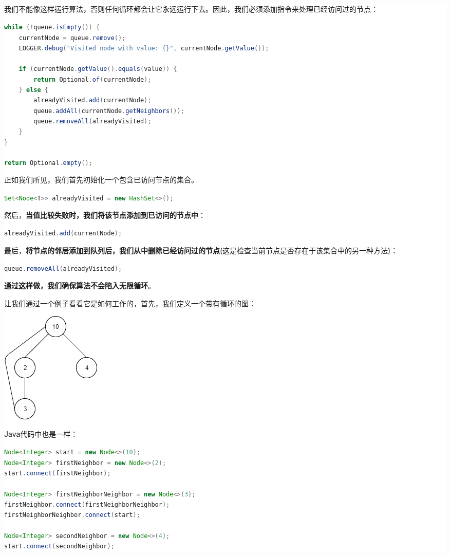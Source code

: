 我们不能像这样运行算法，否则任何循环都会让它永远运行下去。因此，我们必须添加指令来处理已经访问过的节点：
```java
while (!queue.isEmpty()) {
    currentNode = queue.remove();
    LOGGER.debug("Visited node with value: {}", currentNode.getValue());

    if (currentNode.getValue().equals(value)) {
        return Optional.of(currentNode);
    } else {
        alreadyVisited.add(currentNode);
        queue.addAll(currentNode.getNeighbors());
        queue.removeAll(alreadyVisited);
    }
}

return Optional.empty();
```

正如我们所见，我们首先初始化一个包含已访问节点的集合。
```java
Set<Node<T>> alreadyVisited = new HashSet<>();
```

然后，**当值比较失败时，我们将该节点添加到已访问的节点中**：
```java
alreadyVisited.add(currentNode);
```

最后，**将节点的邻居添加到队列后，我们从中删除已经访问过的节点**(这是检查当前节点是否存在于该集合中的另一种方法)：
```java
queue.removeAll(alreadyVisited);
```

**通过这样做，我们确保算法不会陷入无限循环**。

让我们通过一个例子看看它是如何工作的，首先，我们定义一个带有循环的图：

![](/assets/images/2025/algorithms/javabreadthfirstsearch02.png)

Java代码中也是一样：
```java
Node<Integer> start = new Node<>(10);
Node<Integer> firstNeighbor = new Node<>(2);
start.connect(firstNeighbor);

Node<Integer> firstNeighborNeighbor = new Node<>(3);
firstNeighbor.connect(firstNeighborNeighbor);
firstNeighborNeighbor.connect(start);

Node<Integer> secondNeighbor = new Node<>(4);
start.connect(secondNeighbor);
```

